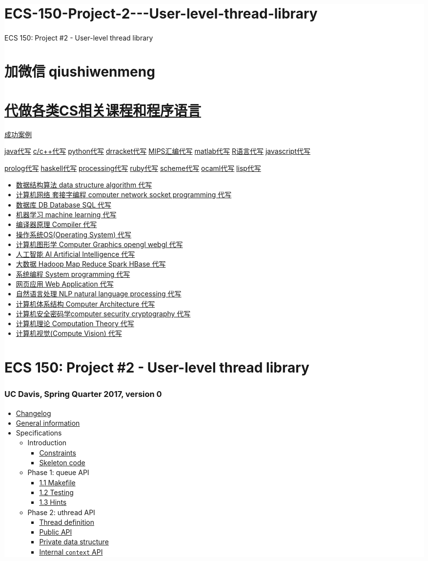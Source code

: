# ECS-150-Project-2---User-level-thread-library
ECS 150: Project #2 - User-level thread library

# 加微信 qiushiwenmeng

# [代做各类CS相关课程和程序语言](https://powcoder.com/)

[成功案例](https://powcoder.com/tag/成功案例/)

[java代写](https://powcoder.com/tag/java/) [c/c++代写](https://powcoder.com/tag/c/) [python代写](https://powcoder.com/tag/python/) [drracket代写](https://powcoder.com/tag/drracket/) [MIPS汇编代写](https://powcoder.com/tag/MIPS/) [matlab代写](https://powcoder.com/tag/matlab/) [R语言代写](https://powcoder.com/tag/r/) [javascript代写](https://powcoder.com/tag/javascript/)

[prolog代写](https://powcoder.com/tag/prolog/) [haskell代写](https://powcoder.com/tag/haskell/) [processing代写](https://powcoder.com/tag/processing/) [ruby代写](https://powcoder.com/tag/ruby/) [scheme代写](https://powcoder.com/tag/drracket/) [ocaml代写](https://powcoder.com/tag/ocaml/) [lisp代写](https://powcoder.com/tag/lisp/)

- [数据结构算法 data structure algorithm 代写](https://powcoder.com/category/data-structure-algorithm/)
- [计算机网络 套接字编程 computer network socket programming 代写](https://powcoder.com/category/network-socket/)
- [数据库 DB Database SQL 代写](https://powcoder.com/category/database-db-sql/)
- [机器学习 machine learning 代写](https://powcoder.com/category/machine-learning/)
- [编译器原理 Compiler 代写](https://powcoder.com/category/compiler/)
- [操作系统OS(Operating System) 代写](https://powcoder.com/category/操作系统osoperating-system/)
- [计算机图形学 Computer Graphics opengl webgl 代写](https://powcoder.com/category/computer-graphics-opengl-webgl/)
- [人工智能 AI Artificial Intelligence 代写](https://powcoder.com/category/人工智能-ai-artificial-intelligence/)
- [大数据 Hadoop Map Reduce Spark HBase 代写](https://powcoder.com/category/hadoop-map-reduce-spark-hbase/)
- [系统编程 System programming 代写](https://powcoder.com/category/sys-programming/)
- [网页应用 Web Application 代写](https://powcoder.com/category/web/)
- [自然语言处理 NLP natural language processing 代写](https://powcoder.com/category/nlp/)
- [计算机体系结构 Computer Architecture 代写](https://powcoder.com/category/computer-architecture/)
- [计算机安全密码学computer security cryptography 代写](https://powcoder.com/category/computer-security/)
- [计算机理论 Computation Theory 代写](https://powcoder.com/category/computation-theory/)
- [计算机视觉(Compute Vision) 代写](https://powcoder.com/category/计算机视觉compute-vision/)




# ECS 150: Project #2 - User-level thread library

### UC Davis, Spring Quarter 2017, version 0

- [Changelog](#changelog)
- [General information](#general-information)
- Specifications
  - Introduction
    - [Constraints](#constraints)
    - [Skeleton code](#skeleton-code)
  - Phase 1: queue API
    - [1.1 Makefile](#makefile)
    - [1.2 Testing](#testing)
    - [1.3 Hints](#hints)
  - Phase 2: uthread API
    - [Thread definition](#thread-definition)
    - [Public API](#public-api)
    - [Private data structure](#private-data-structure)
    - [Internal `context` API](#internal-context-api)